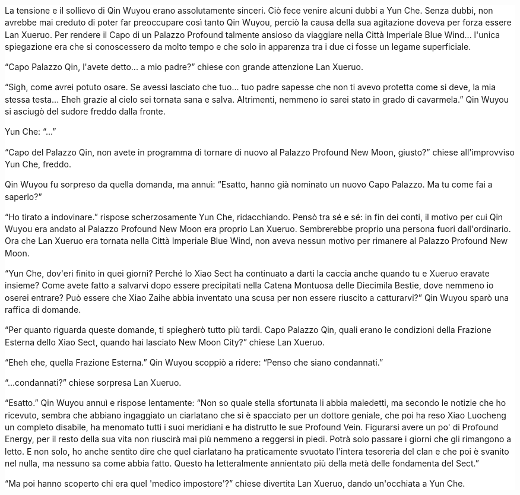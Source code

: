 
La tensione e il sollievo di Qin Wuyou erano assolutamente sinceri. Ciò fece venire alcuni dubbi a Yun Che. Senza dubbi, non avrebbe mai creduto di poter far preoccupare così tanto Qin Wuyou, perciò la causa della sua agitazione doveva per forza essere Lan Xueruo. Per rendere il Capo di un Palazzo Profound talmente ansioso da viaggiare nella Città Imperiale Blue Wind... l'unica spiegazione era che si conoscessero da molto tempo e che solo in apparenza tra i due ci fosse un legame superficiale.


“Capo Palazzo Qin, l'avete detto... a mio padre?” chiese con grande attenzione Lan Xueruo.


“Sigh, come avrei potuto osare. Se avessi lasciato che tuo... tuo padre sapesse che non ti avevo protetta come si deve, la mia stessa testa... Eheh grazie al cielo sei tornata sana e salva. Altrimenti, nemmeno io sarei stato in grado di cavarmela.” Qin Wuyou si asciugò del sudore freddo dalla fronte.


Yun Che: “...”


“Capo del Palazzo Qin, non avete in programma di tornare di nuovo al Palazzo Profound New Moon, giusto?” chiese all'improvviso Yun Che, freddo.


Qin Wuyou fu sorpreso da quella domanda, ma annuì: “Esatto, hanno già nominato un nuovo Capo Palazzo. Ma tu come fai a saperlo?”


“Ho tirato a indovinare.” rispose scherzosamente Yun Che, ridacchiando. Pensò tra sé e sé: in fin dei conti, il motivo per cui Qin Wuyou era andato al Palazzo Profound New Moon era proprio Lan Xueruo. Sembrerebbe proprio una persona fuori dall'ordinario. Ora che Lan Xueruo era tornata nella Città Imperiale Blue Wind, non aveva nessun motivo per rimanere al Palazzo Profound New Moon.


“Yun Che, dov'eri finito in quei giorni? Perché lo Xiao Sect ha continuato a darti la caccia anche quando tu e Xueruo eravate insieme? Come avete fatto a salvarvi dopo essere precipitati nella Catena Montuosa delle Diecimila Bestie, dove nemmeno io oserei entrare? Può essere che Xiao Zaihe abbia inventato una scusa per non essere riuscito a catturarvi?” Qin Wuyou sparò una raffica di domande.


“Per quanto riguarda queste domande, ti spiegherò tutto più tardi. Capo Palazzo Qin, quali erano le condizioni della Frazione Esterna dello Xiao Sect, quando hai lasciato New Moon City?” chiese Lan Xueruo.


“Eheh ehe, quella Frazione Esterna.” Qin Wuyou scoppiò a ridere: “Penso che siano condannati.”


“...condannati?” chiese sorpresa Lan Xueruo.


“Esatto.” Qin Wuyou annuì e rispose lentamente: “Non so quale stella sfortunata li abbia maledetti, ma secondo le notizie che ho ricevuto, sembra che abbiano ingaggiato un ciarlatano che si è spacciato per un dottore geniale, che poi ha reso Xiao Luocheng un completo disabile, ha menomato tutti i suoi meridiani e ha distrutto le sue Profound Vein. Figurarsi avere un po' di Profound Energy, per il resto della sua vita non riuscirà mai più nemmeno a reggersi in piedi. Potrà solo passare i giorni che gli rimangono a letto. E non solo, ho anche sentito dire che quel ciarlatano ha praticamente svuotato l'intera tesoreria del clan e che poi è svanito nel nulla, ma nessuno sa come abbia fatto. Questo ha letteralmente annientato più della metà delle fondamenta del Sect.”


“Ma poi hanno scoperto chi era quel 'medico impostore'?” chiese divertita Lan Xueruo, dando un'occhiata a Yun Che.
